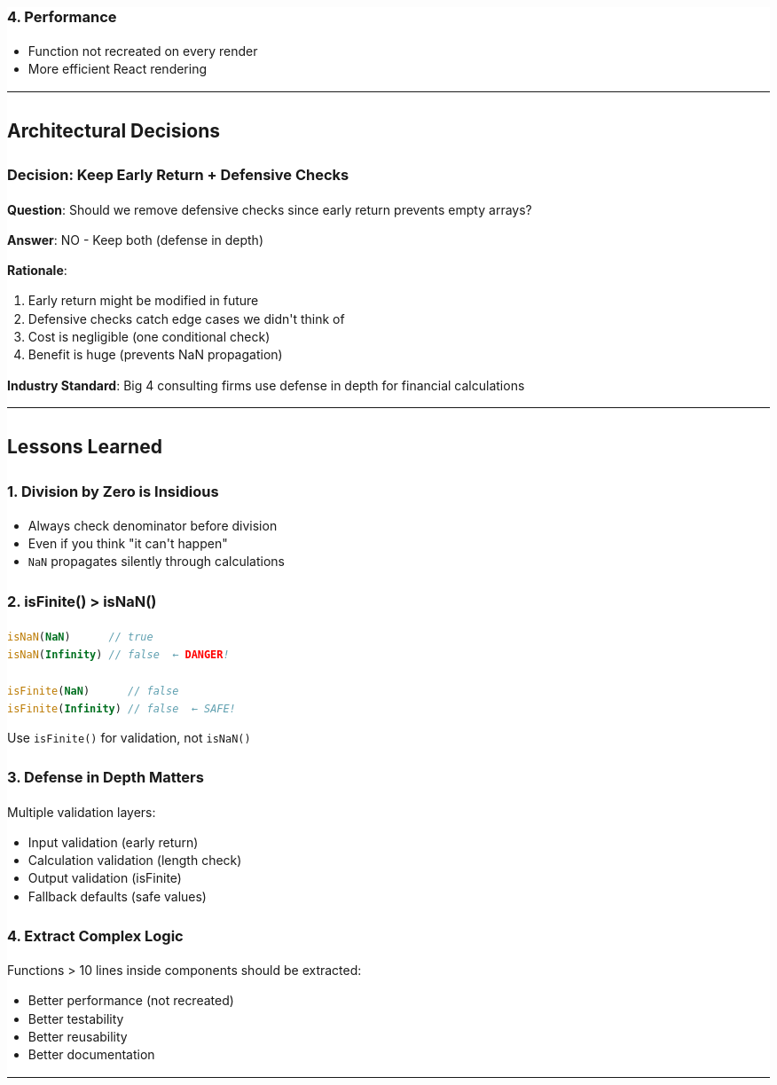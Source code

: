 ### 4. **Performance**
- Function not recreated on every render
- More efficient React rendering

---

## Architectural Decisions

### Decision: Keep Early Return + Defensive Checks

**Question**: Should we remove defensive checks since early return prevents empty arrays?

**Answer**: NO - Keep both (defense in depth)

**Rationale**:
1. Early return might be modified in future
2. Defensive checks catch edge cases we didn't think of
3. Cost is negligible (one conditional check)
4. Benefit is huge (prevents NaN propagation)

**Industry Standard**: Big 4 consulting firms use defense in depth for financial calculations

---

## Lessons Learned

### 1. Division by Zero is Insidious
- Always check denominator before division
- Even if you think "it can't happen"
- `NaN` propagates silently through calculations

### 2. isFinite() > isNaN()
```typescript
isNaN(NaN)      // true
isNaN(Infinity) // false  ← DANGER!

isFinite(NaN)      // false
isFinite(Infinity) // false  ← SAFE!
```

Use `isFinite()` for validation, not `isNaN()`

### 3. Defense in Depth Matters
Multiple validation layers:
- Input validation (early return)
- Calculation validation (length check)
- Output validation (isFinite)
- Fallback defaults (safe values)

### 4. Extract Complex Logic
Functions > 10 lines inside components should be extracted:
- Better performance (not recreated)
- Better testability
- Better reusability
- Better documentation

---